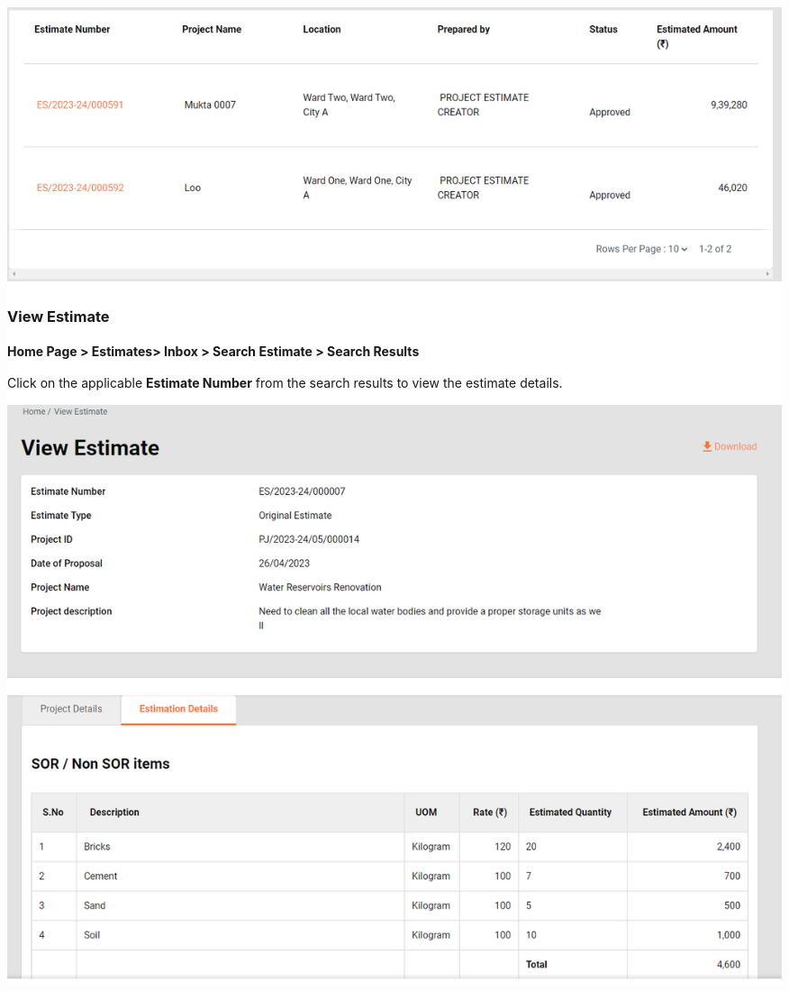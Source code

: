 ![](<../../../../../../../.gitbook/assets/3 (1).png>)

### View Estimate <a href="#_x27l4m714yv4" id="_x27l4m714yv4"></a>

**Home Page > Estimates> Inbox > Search Estimate > Search Results**

Click on the applicable **Estimate Number** from the search results to view the estimate details.

![](<../../../../../../../.gitbook/assets/4 (2).png>)

![](<../../../../../../../.gitbook/assets/5 (3).png>)

